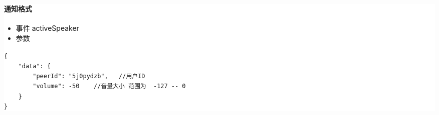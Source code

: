 #### 通知格式 
- 事件 activeSpeaker
- 参数 
```
{
	"data": {
		"peerId": "5j0pydzb",   //用户ID
		"volume": -50    //音量大小 范围为  -127 -- 0
	}
}
```
